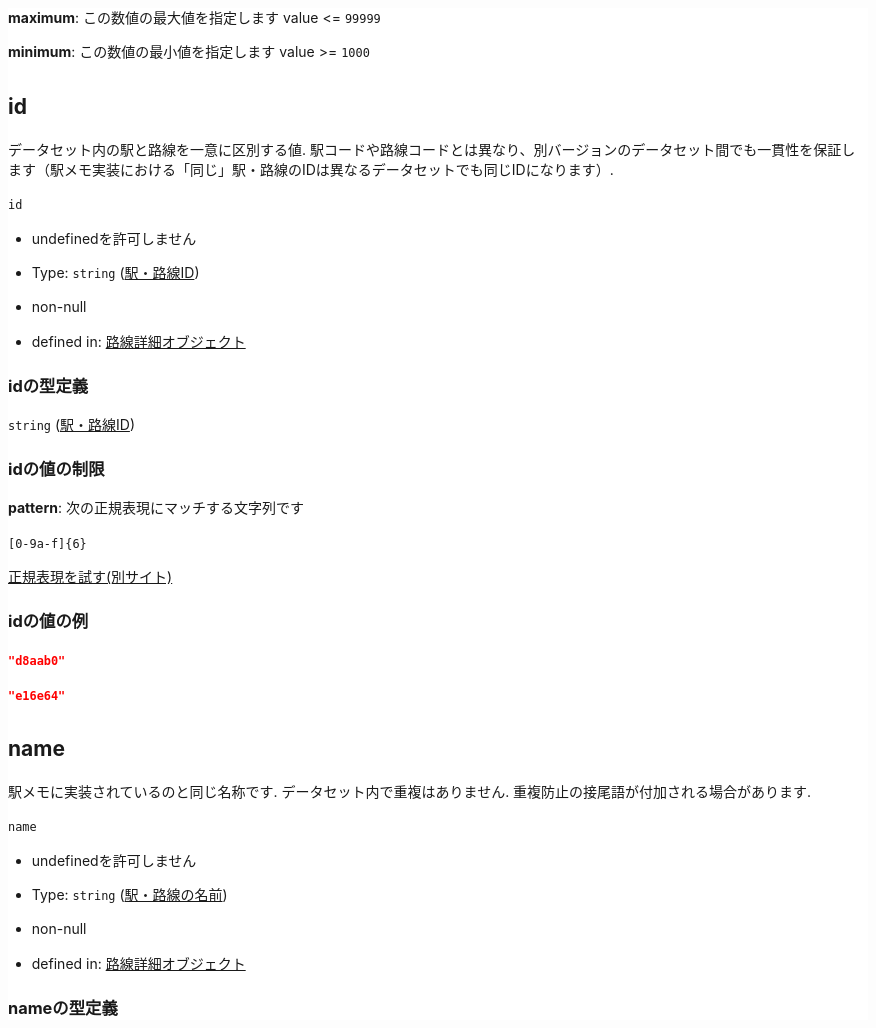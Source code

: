 **maximum**: この数値の最大値を指定します value <= `99999`

**minimum**: この数値の最小値を指定します value >= `1000`

## id

データセット内の駅と路線を一意に区別する値. 駅コードや路線コードとは異なり、別バージョンのデータセット間でも一貫性を保証します（駅メモ実装における「同じ」駅・路線のIDは異なるデータセットでも同じIDになります）.

`id`

*   undefinedを許可しません

*   Type: `string` ([駅・路線ID](line_detail-properties-駅路線id.md))

*   non-null

*   defined in: [路線詳細オブジェクト](line_detail-properties-駅路線id.md "undefined#/properties/id")

### idの型定義

`string` ([駅・路線ID](line_detail-properties-駅路線id.md))

### idの値の制限

**pattern**: 次の正規表現にマッチする文字列です

```regexp
[0-9a-f]{6}
```

[正規表現を試す(別サイト)](https://regexr.com/?expression=%5B0-9a-f%5D%7B6%7D "try regular expression with regexr.com")

### idの値の例

```json
"d8aab0"
```

```json
"e16e64"
```

## name

駅メモに実装されているのと同じ名称です. データセット内で重複はありません. 重複防止の接尾語が付加される場合があります.

`name`

*   undefinedを許可しません

*   Type: `string` ([駅・路線の名前](line_detail-properties-駅路線の名前.md))

*   non-null

*   defined in: [路線詳細オブジェクト](line_detail-properties-駅路線の名前.md "undefined#/properties/name")

### nameの型定義
